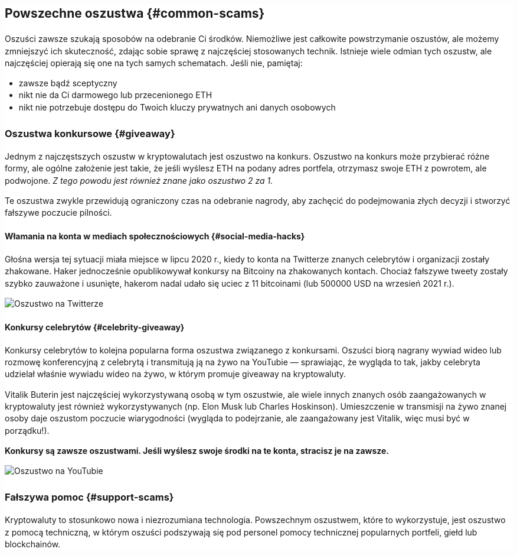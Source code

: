 <Divider />

## Powszechne oszustwa {#common-scams}

Oszuści zawsze szukają sposobów na odebranie Ci środków. Niemożliwe jest całkowite powstrzymanie oszustów, ale możemy zmniejszyć ich skuteczność, zdając sobie sprawę z najczęściej stosowanych technik. Istnieje wiele odmian tych oszustw, ale najczęściej opierają się one na tych samych schematach. Jeśli nie, pamiętaj:

- zawsze bądź sceptyczny
- nikt nie da Ci darmowego lub przecenionego ETH
- nikt nie potrzebuje dostępu do Twoich kluczy prywatnych ani danych osobowych

### Oszustwa konkursowe {#giveaway}

Jednym z najczęstszych oszustw w kryptowalutach jest oszustwo na konkurs. Oszustwo na konkurs może przybierać różne formy, ale ogólne założenie jest takie, że jeśli wyślesz ETH na podany adres portfela, otrzymasz swoje ETH z powrotem, ale podwojone. *Z tego powodu jest również znane jako oszustwo 2 za 1.*

Te oszustwa zwykle przewidują ograniczony czas na odebranie nagrody, aby zachęcić do podejmowania złych decyzji i stworzyć fałszywe poczucie pilności.

#### Włamania na konta w mediach społecznościowych {#social-media-hacks}

Głośna wersja tej sytuacji miała miejsce w lipcu 2020 r., kiedy to konta na Twitterze znanych celebrytów i organizacji zostały zhakowane. Haker jednocześnie opublikowywał konkursy na Bitcoiny na zhakowanych kontach. Chociaż fałszywe tweety zostały szybko zauważone i usunięte, hakerom nadal udało się uciec z 11 bitcoinami (lub 500000 USD na wrzesień 2021 r.).

![Oszustwo na Twitterze](./appleTwitterScam.png)

#### Konkursy celebrytów {#celebrity-giveaway}

Konkursy celebrytów to kolejna popularna forma oszustwa związanego z konkursami. Oszuści biorą nagrany wywiad wideo lub rozmowę konferencyjną z celebrytą i transmitują ją na żywo na YouTubie — sprawiając, że wygląda to tak, jakby celebryta udzielał właśnie wywiadu wideo na żywo, w którym promuje giveaway na kryptowaluty.

Vitalik Buterin jest najczęściej wykorzystywaną osobą w tym oszustwie, ale wiele innych znanych osób zaangażowanych w kryptowaluty jest również wykorzystywanych (np. Elon Musk lub Charles Hoskinson). Umieszczenie w transmisji na żywo znanej osoby daje oszustom poczucie wiarygodności (wygląda to podejrzanie, ale zaangażowany jest Vitalik, więc musi być w porządku!).

**Konkursy są zawsze oszustwami. Jeśli wyślesz swoje środki na te konta, stracisz je na zawsze.**

![Oszustwo na YouTubie](./youtubeScam.png)

### Fałszywa pomoc {#support-scams}

Kryptowaluty to stosunkowo nowa i niezrozumiana technologia. Powszechnym oszustwem, które to wykorzystuje, jest oszustwo z pomocą techniczną, w którym oszuści podszywają się pod personel pomocy technicznej popularnych portfeli, giełd lub blockchainów.
